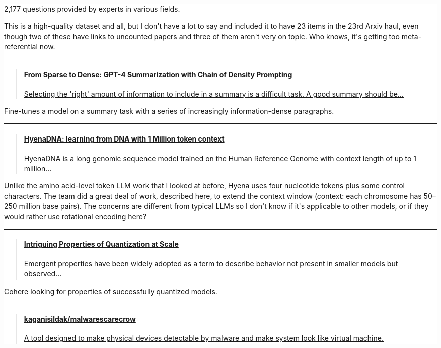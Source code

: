 2,177 questions provided by experts in various fields.

This is a high-quality dataset and all, but I don't have a lot to say and included it to have 23 items in the 23rd Arxiv haul, even though two of these have links to uncounted papers and three of them aren't very on topic. Who knows, it's getting too meta-referential now.

<hr/>

<blockquote>
    <a href="https://arxiv.org/abs/2309.04269">
    <h4>From Sparse to Dense: GPT-4 Summarization with Chain of Density Prompting</h4>
    <p>
Selecting the 'right' amount of information to include in a summary is a difficult task. A good summary should be…
    </p>
    </a>
</blockquote>

Fine-tunes a model on a summary task with a series of increasingly information-dense paragraphs.

<hr/>

<blockquote>
    <a href="https://hazyresearch.stanford.edu/blog/2023-06-29-hyena-dna">
    <h4>HyenaDNA: learning from DNA with 1 Million token context</h4>
    <p>
HyenaDNA is a long genomic sequence model trained on the Human Reference Genome with context length of up to 1 million…
    </p>
    </a>
</blockquote>

Unlike the amino acid-level token LLM work that I looked at before, Hyena uses four nucleotide tokens plus some control characters. The team did a great deal of work, described here, to extend the context window (context: each chromosome has 50–250 million base pairs). The concerns are different from typical LLMs so I don't know if it's applicable to other models, or if they would rather use rotational encoding here?

<hr/>

<blockquote>
    <a href="https://arxiv.org/abs/2305.19268">
    <h4>Intriguing Properties of Quantization at Scale</h4>
    <p>
Emergent properties have been widely adopted as a term to describe behavior not present in smaller models but observed…
    </p>
    </a>
</blockquote>

Cohere looking for properties of successfully quantized models.

<hr/>

<blockquote>
    <a href="https://github.com/kaganisildak/malwarescarecrow">
    <h4>kaganisildak/malwarescarecrow</h4>
    <p>
A tool designed to make physical devices detectable by malware and make system look like virtual machine.
    </p>
    </a>
</blockquote>
